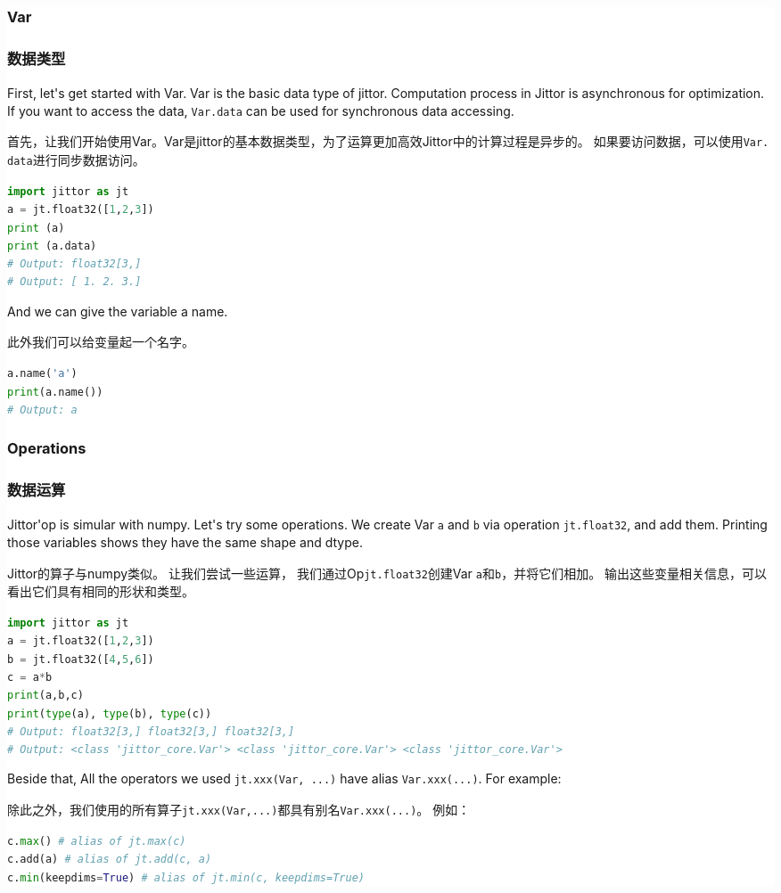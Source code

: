 ### Var

### 数据类型

First, let's get started with Var. Var is the basic data type of jittor. Computation process in Jittor is asynchronous for optimization. If you want to access the data, `Var.data` can be used for synchronous data accessing.

首先，让我们开始使用Var。Var是jittor的基本数据类型，为了运算更加高效Jittor中的计算过程是异步的。 如果要访问数据，可以使用`Var.data`进行同步数据访问。

```python
import jittor as jt
a = jt.float32([1,2,3])
print (a)
print (a.data)
# Output: float32[3,]
# Output: [ 1. 2. 3.]
```

And we can give the variable a name.

此外我们可以给变量起一个名字。

```python
a.name('a')
print(a.name())
# Output: a
```

### Operations

### 数据运算

Jittor'op is simular with numpy. Let's try some operations. We create Var `a` and `b` via operation `jt.float32`, and add them. Printing those variables shows they have the same shape and dtype.

 Jittor的算子与numpy类似。 让我们尝试一些运算， 我们通过Op`jt.float32`创建Var `a`和`b`，并将它们相加。 输出这些变量相关信息，可以看出它们具有相同的形状和类型。

```python
import jittor as jt
a = jt.float32([1,2,3])
b = jt.float32([4,5,6])
c = a*b
print(a,b,c)
print(type(a), type(b), type(c))
# Output: float32[3,] float32[3,] float32[3,]
# Output: <class 'jittor_core.Var'> <class 'jittor_core.Var'> <class 'jittor_core.Var'>
```
Beside that, All the operators we used `jt.xxx(Var, ...)` have alias `Var.xxx(...)`. For example:

除此之外，我们使用的所有算子`jt.xxx(Var,...)`都具有别名`Var.xxx(...)`。 例如：

```python
c.max() # alias of jt.max(c)
c.add(a) # alias of jt.add(c, a)
c.min(keepdims=True) # alias of jt.min(c, keepdims=True)
```


[1]: python/jittor/notebook/example.src.md	"example"
[2]: python/jittor/notebook/basics.src.md	"basics"
[3]: python/jittor/notebook/meta_op.src.md	"meta_op"
[4]: python/jittor/notebook/custom_op.src.md	"custom_op"
[5]: python/jittor/notebook/profiler.src.md	"profiler"
[1]: python/jittor/notebook/example.src.md	"示例"
[2]: python/jittor/notebook/basics.src.md	"基本概念"
[3]: python/jittor/notebook/meta_op.src.md	"元算子"
[4]: python/jittor/notebook/custom_op.src.md	"自定义算子"
[5]: python/jittor/notebook/profiler.src.md	"性能分析器"